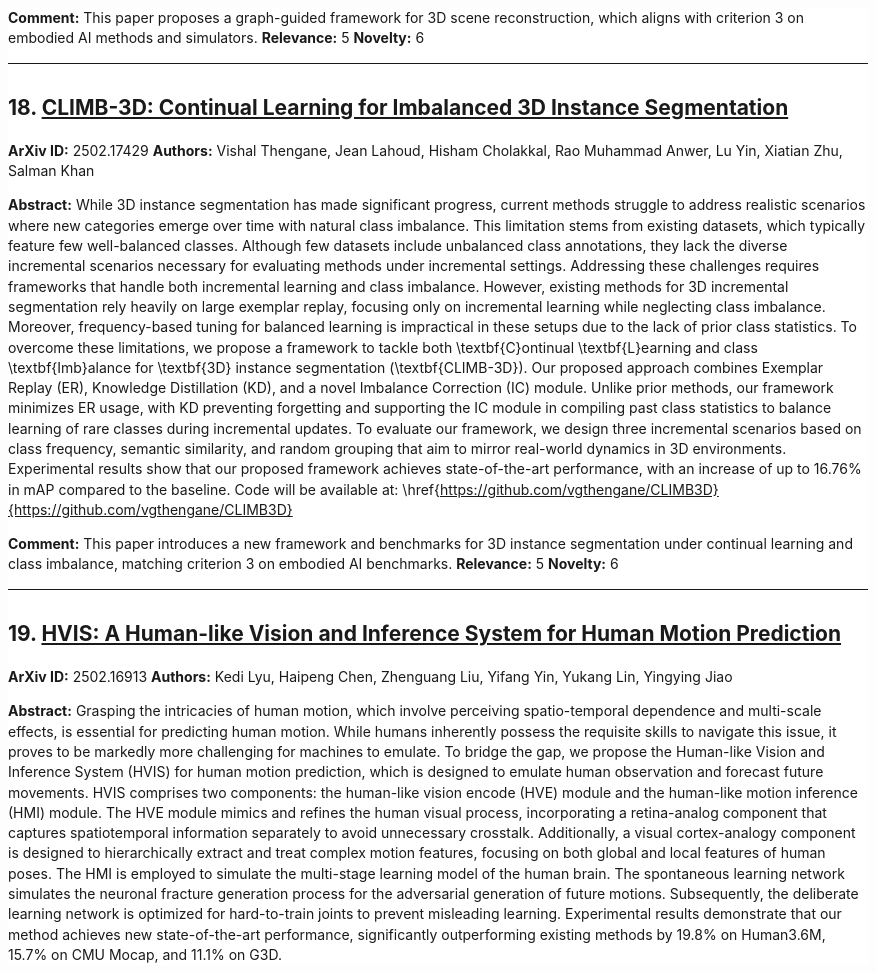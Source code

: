 **Comment:** This paper proposes a graph-guided framework for 3D scene reconstruction, which aligns with criterion 3 on embodied AI methods and simulators.
**Relevance:** 5
**Novelty:** 6

---

## 18. [CLIMB-3D: Continual Learning for Imbalanced 3D Instance Segmentation](https://arxiv.org/abs/2502.17429) <a id="link18"></a>
**ArXiv ID:** 2502.17429
**Authors:** Vishal Thengane, Jean Lahoud, Hisham Cholakkal, Rao Muhammad Anwer, Lu Yin, Xiatian Zhu, Salman Khan

**Abstract:**  While 3D instance segmentation has made significant progress, current methods struggle to address realistic scenarios where new categories emerge over time with natural class imbalance. This limitation stems from existing datasets, which typically feature few well-balanced classes. Although few datasets include unbalanced class annotations, they lack the diverse incremental scenarios necessary for evaluating methods under incremental settings. Addressing these challenges requires frameworks that handle both incremental learning and class imbalance. However, existing methods for 3D incremental segmentation rely heavily on large exemplar replay, focusing only on incremental learning while neglecting class imbalance. Moreover, frequency-based tuning for balanced learning is impractical in these setups due to the lack of prior class statistics. To overcome these limitations, we propose a framework to tackle both \textbf{C}ontinual \textbf{L}earning and class \textbf{Imb}alance for \textbf{3D} instance segmentation (\textbf{CLIMB-3D}). Our proposed approach combines Exemplar Replay (ER), Knowledge Distillation (KD), and a novel Imbalance Correction (IC) module. Unlike prior methods, our framework minimizes ER usage, with KD preventing forgetting and supporting the IC module in compiling past class statistics to balance learning of rare classes during incremental updates. To evaluate our framework, we design three incremental scenarios based on class frequency, semantic similarity, and random grouping that aim to mirror real-world dynamics in 3D environments. Experimental results show that our proposed framework achieves state-of-the-art performance, with an increase of up to 16.76\% in mAP compared to the baseline. Code will be available at: \href{https://github.com/vgthengane/CLIMB3D}{https://github.com/vgthengane/CLIMB3D}

**Comment:** This paper introduces a new framework and benchmarks for 3D instance segmentation under continual learning and class imbalance, matching criterion 3 on embodied AI benchmarks.
**Relevance:** 5
**Novelty:** 6

---

## 19. [HVIS: A Human-like Vision and Inference System for Human Motion Prediction](https://arxiv.org/abs/2502.16913) <a id="link19"></a>
**ArXiv ID:** 2502.16913
**Authors:** Kedi Lyu, Haipeng Chen, Zhenguang Liu, Yifang Yin, Yukang Lin, Yingying Jiao

**Abstract:**  Grasping the intricacies of human motion, which involve perceiving spatio-temporal dependence and multi-scale effects, is essential for predicting human motion. While humans inherently possess the requisite skills to navigate this issue, it proves to be markedly more challenging for machines to emulate. To bridge the gap, we propose the Human-like Vision and Inference System (HVIS) for human motion prediction, which is designed to emulate human observation and forecast future movements. HVIS comprises two components: the human-like vision encode (HVE) module and the human-like motion inference (HMI) module. The HVE module mimics and refines the human visual process, incorporating a retina-analog component that captures spatiotemporal information separately to avoid unnecessary crosstalk. Additionally, a visual cortex-analogy component is designed to hierarchically extract and treat complex motion features, focusing on both global and local features of human poses. The HMI is employed to simulate the multi-stage learning model of the human brain. The spontaneous learning network simulates the neuronal fracture generation process for the adversarial generation of future motions. Subsequently, the deliberate learning network is optimized for hard-to-train joints to prevent misleading learning. Experimental results demonstrate that our method achieves new state-of-the-art performance, significantly outperforming existing methods by 19.8% on Human3.6M, 15.7% on CMU Mocap, and 11.1% on G3D.
